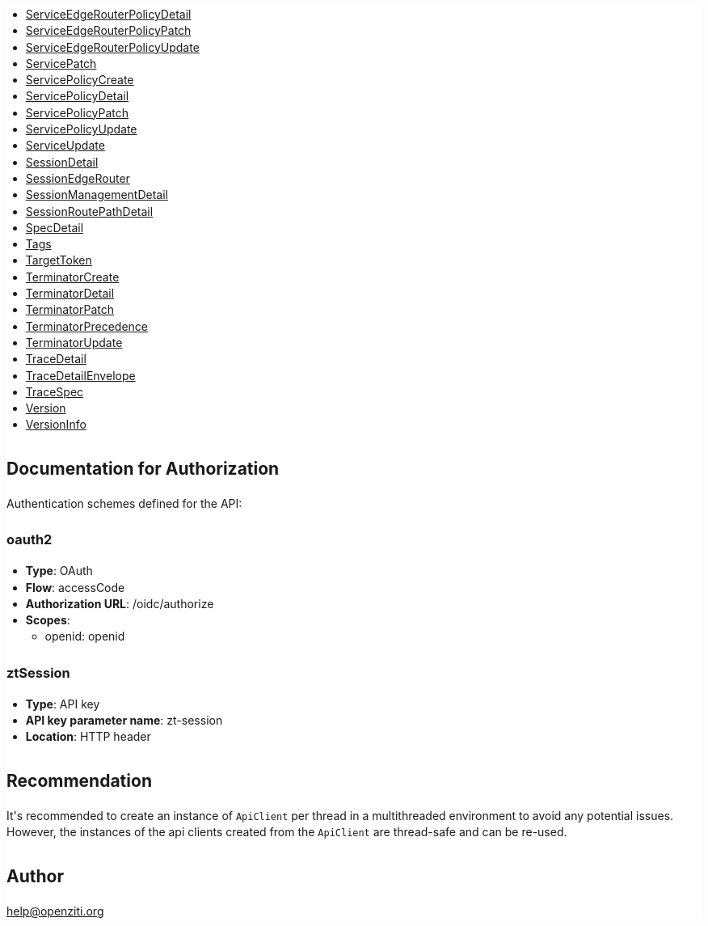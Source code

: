  - [ServiceEdgeRouterPolicyDetail](docs/ServiceEdgeRouterPolicyDetail.md)
 - [ServiceEdgeRouterPolicyPatch](docs/ServiceEdgeRouterPolicyPatch.md)
 - [ServiceEdgeRouterPolicyUpdate](docs/ServiceEdgeRouterPolicyUpdate.md)
 - [ServicePatch](docs/ServicePatch.md)
 - [ServicePolicyCreate](docs/ServicePolicyCreate.md)
 - [ServicePolicyDetail](docs/ServicePolicyDetail.md)
 - [ServicePolicyPatch](docs/ServicePolicyPatch.md)
 - [ServicePolicyUpdate](docs/ServicePolicyUpdate.md)
 - [ServiceUpdate](docs/ServiceUpdate.md)
 - [SessionDetail](docs/SessionDetail.md)
 - [SessionEdgeRouter](docs/SessionEdgeRouter.md)
 - [SessionManagementDetail](docs/SessionManagementDetail.md)
 - [SessionRoutePathDetail](docs/SessionRoutePathDetail.md)
 - [SpecDetail](docs/SpecDetail.md)
 - [Tags](docs/Tags.md)
 - [TargetToken](docs/TargetToken.md)
 - [TerminatorCreate](docs/TerminatorCreate.md)
 - [TerminatorDetail](docs/TerminatorDetail.md)
 - [TerminatorPatch](docs/TerminatorPatch.md)
 - [TerminatorPrecedence](docs/TerminatorPrecedence.md)
 - [TerminatorUpdate](docs/TerminatorUpdate.md)
 - [TraceDetail](docs/TraceDetail.md)
 - [TraceDetailEnvelope](docs/TraceDetailEnvelope.md)
 - [TraceSpec](docs/TraceSpec.md)
 - [Version](docs/Version.md)
 - [VersionInfo](docs/VersionInfo.md)


<a id="documentation-for-authorization"></a>
## Documentation for Authorization


Authentication schemes defined for the API:
<a id="oauth2"></a>
### oauth2


- **Type**: OAuth
- **Flow**: accessCode
- **Authorization URL**: /oidc/authorize
- **Scopes**: 
  - openid: openid

<a id="ztSession"></a>
### ztSession


- **Type**: API key
- **API key parameter name**: zt-session
- **Location**: HTTP header


## Recommendation

It's recommended to create an instance of `ApiClient` per thread in a multithreaded environment to avoid any potential issues.
However, the instances of the api clients created from the `ApiClient` are thread-safe and can be re-used.

## Author

help@openziti.org

